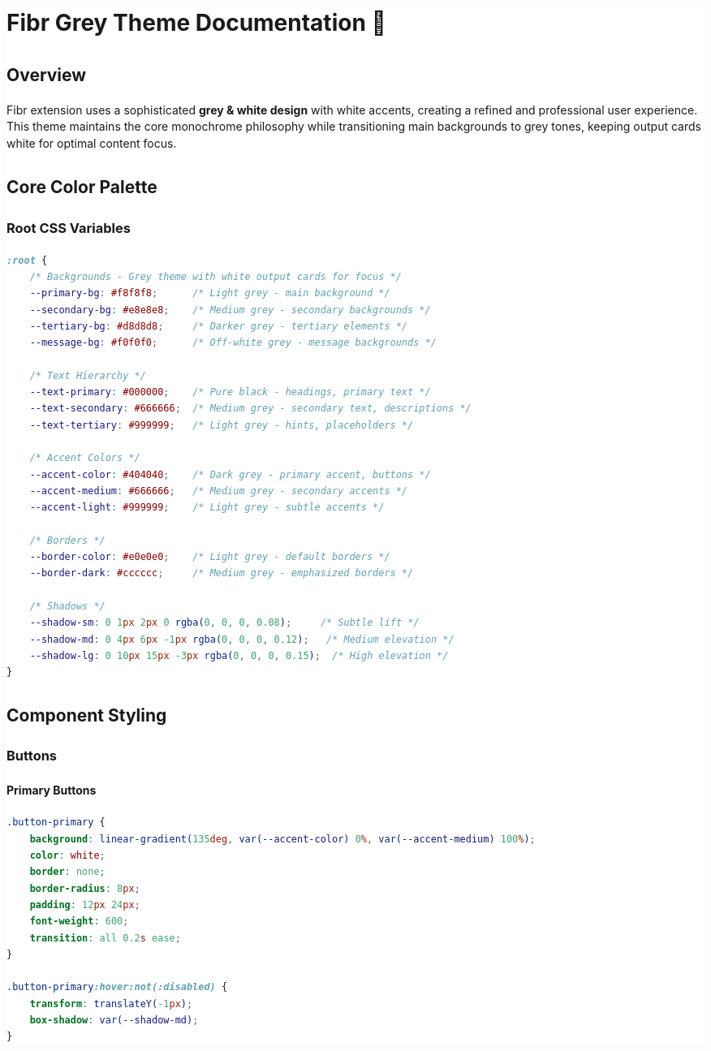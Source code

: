 # Fibr Grey Theme Documentation 🎨

## Overview
Fibr extension uses a sophisticated **grey & white design** with white accents, creating a refined and professional user experience. This theme maintains the core monochrome philosophy while transitioning main backgrounds to grey tones, keeping output cards white for optimal content focus.

## Core Color Palette

### Root CSS Variables
```css
:root {
    /* Backgrounds - Grey theme with white output cards for focus */
    --primary-bg: #f8f8f8;      /* Light grey - main background */
    --secondary-bg: #e8e8e8;    /* Medium grey - secondary backgrounds */
    --tertiary-bg: #d8d8d8;     /* Darker grey - tertiary elements */
    --message-bg: #f0f0f0;      /* Off-white grey - message backgrounds */

    /* Text Hierarchy */
    --text-primary: #000000;    /* Pure black - headings, primary text */
    --text-secondary: #666666;  /* Medium grey - secondary text, descriptions */
    --text-tertiary: #999999;   /* Light grey - hints, placeholders */

    /* Accent Colors */
    --accent-color: #404040;    /* Dark grey - primary accent, buttons */
    --accent-medium: #666666;   /* Medium grey - secondary accents */
    --accent-light: #999999;    /* Light grey - subtle accents */

    /* Borders */
    --border-color: #e0e0e0;    /* Light grey - default borders */
    --border-dark: #cccccc;     /* Medium grey - emphasized borders */

    /* Shadows */
    --shadow-sm: 0 1px 2px 0 rgba(0, 0, 0, 0.08);     /* Subtle lift */
    --shadow-md: 0 4px 6px -1px rgba(0, 0, 0, 0.12);   /* Medium elevation */
    --shadow-lg: 0 10px 15px -3px rgba(0, 0, 0, 0.15);  /* High elevation */
}
```

## Component Styling

### Buttons

#### Primary Buttons
```css
.button-primary {
    background: linear-gradient(135deg, var(--accent-color) 0%, var(--accent-medium) 100%);
    color: white;
    border: none;
    border-radius: 8px;
    padding: 12px 24px;
    font-weight: 600;
    transition: all 0.2s ease;
}

.button-primary:hover:not(:disabled) {
    transform: translateY(-1px);
    box-shadow: var(--shadow-md);
}
```
